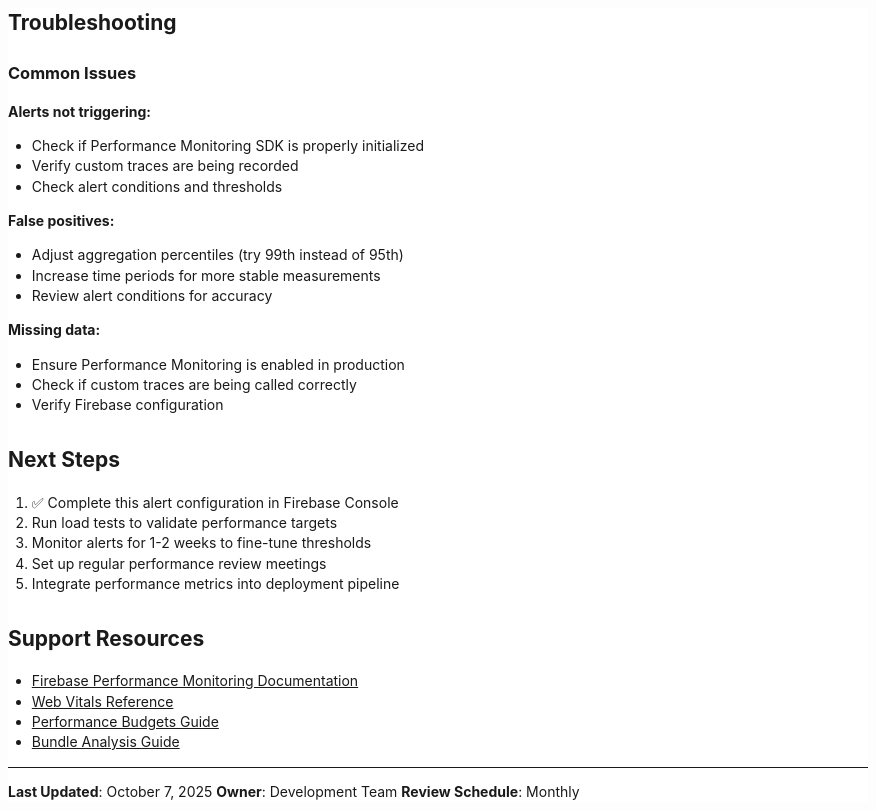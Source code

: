 ## Troubleshooting

### Common Issues

**Alerts not triggering:**
- Check if Performance Monitoring SDK is properly initialized
- Verify custom traces are being recorded
- Check alert conditions and thresholds

**False positives:**
- Adjust aggregation percentiles (try 99th instead of 95th)
- Increase time periods for more stable measurements
- Review alert conditions for accuracy

**Missing data:**
- Ensure Performance Monitoring is enabled in production
- Check if custom traces are being called correctly
- Verify Firebase configuration

## Next Steps

1. ✅ Complete this alert configuration in Firebase Console
2. Run load tests to validate performance targets
3. Monitor alerts for 1-2 weeks to fine-tune thresholds
4. Set up regular performance review meetings
5. Integrate performance metrics into deployment pipeline

## Support Resources

- [Firebase Performance Monitoring Documentation](https://firebase.google.com/docs/perf-mon)
- [Web Vitals Reference](https://web.dev/vitals/)
- [Performance Budgets Guide](web/performance-budgets.json)
- [Bundle Analysis Guide](BUNDLE_ANALYSIS_GUIDE.md)

---

**Last Updated**: October 7, 2025
**Owner**: Development Team
**Review Schedule**: Monthly